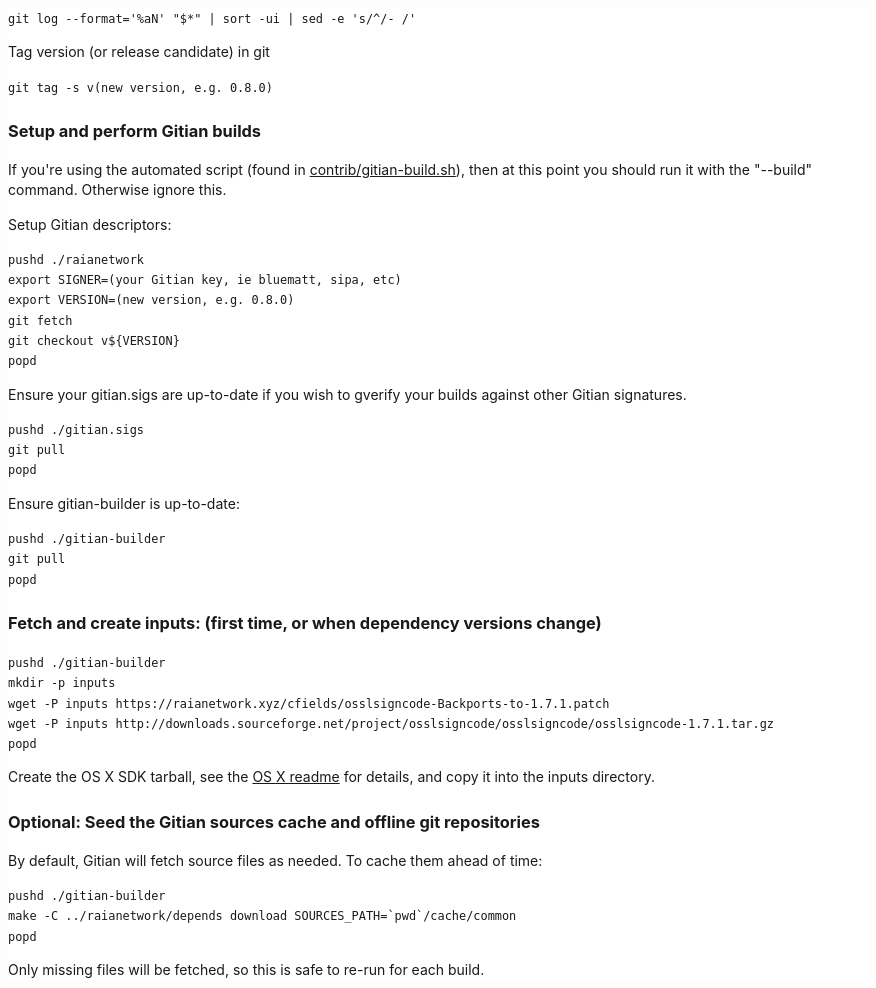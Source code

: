     git log --format='%aN' "$*" | sort -ui | sed -e 's/^/- /'

Tag version (or release candidate) in git

    git tag -s v(new version, e.g. 0.8.0)

### Setup and perform Gitian builds

If you're using the automated script (found in [contrib/gitian-build.sh](/contrib/gitian-build.sh)), then at this point you should run it with the "--build" command. Otherwise ignore this.

Setup Gitian descriptors:

    pushd ./raianetwork
    export SIGNER=(your Gitian key, ie bluematt, sipa, etc)
    export VERSION=(new version, e.g. 0.8.0)
    git fetch
    git checkout v${VERSION}
    popd

Ensure your gitian.sigs are up-to-date if you wish to gverify your builds against other Gitian signatures.

    pushd ./gitian.sigs
    git pull
    popd

Ensure gitian-builder is up-to-date:

    pushd ./gitian-builder
    git pull
    popd

### Fetch and create inputs: (first time, or when dependency versions change)

    pushd ./gitian-builder
    mkdir -p inputs
    wget -P inputs https://raianetwork.xyz/cfields/osslsigncode-Backports-to-1.7.1.patch
    wget -P inputs http://downloads.sourceforge.net/project/osslsigncode/osslsigncode/osslsigncode-1.7.1.tar.gz
    popd

Create the OS X SDK tarball, see the [OS X readme](README_osx.md) for details, and copy it into the inputs directory.

### Optional: Seed the Gitian sources cache and offline git repositories

By default, Gitian will fetch source files as needed. To cache them ahead of time:

    pushd ./gitian-builder
    make -C ../raianetwork/depends download SOURCES_PATH=`pwd`/cache/common
    popd

Only missing files will be fetched, so this is safe to re-run for each build.
